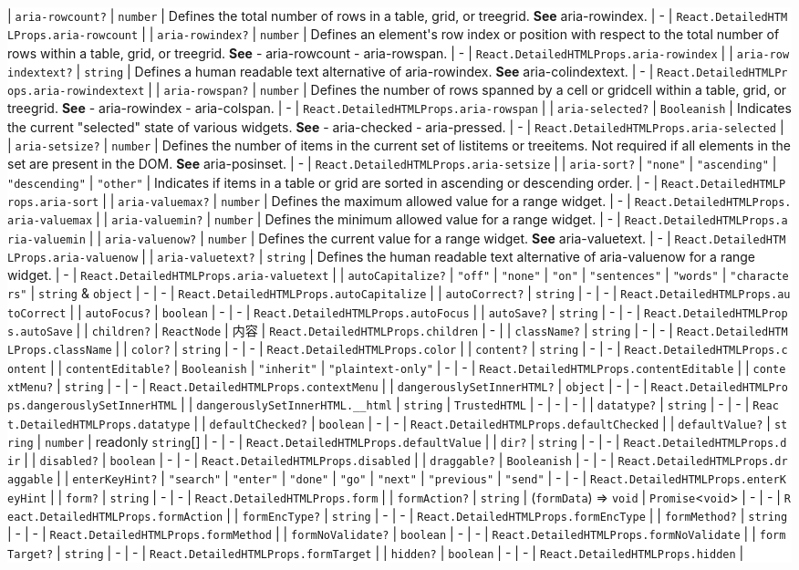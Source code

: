 | <a id="aria-rowcount"></a> `aria-rowcount?` | `number` | Defines the total number of rows in a table, grid, or treegrid. **See** aria-rowindex. | - | `React.DetailedHTMLProps.aria-rowcount` |
| <a id="aria-rowindex"></a> `aria-rowindex?` | `number` | Defines an element's row index or position with respect to the total number of rows within a table, grid, or treegrid. **See** - aria-rowcount - aria-rowspan. | - | `React.DetailedHTMLProps.aria-rowindex` |
| <a id="aria-rowindextext"></a> `aria-rowindextext?` | `string` | Defines a human readable text alternative of aria-rowindex. **See** aria-colindextext. | - | `React.DetailedHTMLProps.aria-rowindextext` |
| <a id="aria-rowspan"></a> `aria-rowspan?` | `number` | Defines the number of rows spanned by a cell or gridcell within a table, grid, or treegrid. **See** - aria-rowindex - aria-colspan. | - | `React.DetailedHTMLProps.aria-rowspan` |
| <a id="aria-selected"></a> `aria-selected?` | `Booleanish` | Indicates the current "selected" state of various widgets. **See** - aria-checked - aria-pressed. | - | `React.DetailedHTMLProps.aria-selected` |
| <a id="aria-setsize"></a> `aria-setsize?` | `number` | Defines the number of items in the current set of listitems or treeitems. Not required if all elements in the set are present in the DOM. **See** aria-posinset. | - | `React.DetailedHTMLProps.aria-setsize` |
| <a id="aria-sort"></a> `aria-sort?` | `"none"` \| `"ascending"` \| `"descending"` \| `"other"` | Indicates if items in a table or grid are sorted in ascending or descending order. | - | `React.DetailedHTMLProps.aria-sort` |
| <a id="aria-valuemax"></a> `aria-valuemax?` | `number` | Defines the maximum allowed value for a range widget. | - | `React.DetailedHTMLProps.aria-valuemax` |
| <a id="aria-valuemin"></a> `aria-valuemin?` | `number` | Defines the minimum allowed value for a range widget. | - | `React.DetailedHTMLProps.aria-valuemin` |
| <a id="aria-valuenow"></a> `aria-valuenow?` | `number` | Defines the current value for a range widget. **See** aria-valuetext. | - | `React.DetailedHTMLProps.aria-valuenow` |
| <a id="aria-valuetext"></a> `aria-valuetext?` | `string` | Defines the human readable text alternative of aria-valuenow for a range widget. | - | `React.DetailedHTMLProps.aria-valuetext` |
| <a id="autocapitalize"></a> `autoCapitalize?` | `"off"` \| `"none"` \| `"on"` \| `"sentences"` \| `"words"` \| `"characters"` \| `string` & `object` | - | - | `React.DetailedHTMLProps.autoCapitalize` |
| <a id="autocorrect"></a> `autoCorrect?` | `string` | - | - | `React.DetailedHTMLProps.autoCorrect` |
| <a id="autofocus"></a> `autoFocus?` | `boolean` | - | - | `React.DetailedHTMLProps.autoFocus` |
| <a id="autosave"></a> `autoSave?` | `string` | - | - | `React.DetailedHTMLProps.autoSave` |
| <a id="children"></a> `children?` | `ReactNode` | 内容 | `React.DetailedHTMLProps.children` | - |
| <a id="classname"></a> `className?` | `string` | - | - | `React.DetailedHTMLProps.className` |
| <a id="color"></a> `color?` | `string` | - | - | `React.DetailedHTMLProps.color` |
| <a id="content"></a> `content?` | `string` | - | - | `React.DetailedHTMLProps.content` |
| <a id="contenteditable"></a> `contentEditable?` | `Booleanish` \| `"inherit"` \| `"plaintext-only"` | - | - | `React.DetailedHTMLProps.contentEditable` |
| <a id="contextmenu"></a> `contextMenu?` | `string` | - | - | `React.DetailedHTMLProps.contextMenu` |
| <a id="dangerouslysetinnerhtml"></a> `dangerouslySetInnerHTML?` | `object` | - | - | `React.DetailedHTMLProps.dangerouslySetInnerHTML` |
| `dangerouslySetInnerHTML.__html` | `string` \| `TrustedHTML` | - | - | - |
| <a id="datatype"></a> `datatype?` | `string` | - | - | `React.DetailedHTMLProps.datatype` |
| <a id="defaultchecked"></a> `defaultChecked?` | `boolean` | - | - | `React.DetailedHTMLProps.defaultChecked` |
| <a id="defaultvalue"></a> `defaultValue?` | `string` \| `number` \| readonly `string`[] | - | - | `React.DetailedHTMLProps.defaultValue` |
| <a id="dir"></a> `dir?` | `string` | - | - | `React.DetailedHTMLProps.dir` |
| <a id="disabled"></a> `disabled?` | `boolean` | - | - | `React.DetailedHTMLProps.disabled` |
| <a id="draggable"></a> `draggable?` | `Booleanish` | - | - | `React.DetailedHTMLProps.draggable` |
| <a id="enterkeyhint"></a> `enterKeyHint?` | `"search"` \| `"enter"` \| `"done"` \| `"go"` \| `"next"` \| `"previous"` \| `"send"` | - | - | `React.DetailedHTMLProps.enterKeyHint` |
| <a id="form"></a> `form?` | `string` | - | - | `React.DetailedHTMLProps.form` |
| <a id="formaction"></a> `formAction?` | `string` \| (`formData`) => `void` \| `Promise`\<`void`\> | - | - | `React.DetailedHTMLProps.formAction` |
| <a id="formenctype"></a> `formEncType?` | `string` | - | - | `React.DetailedHTMLProps.formEncType` |
| <a id="formmethod"></a> `formMethod?` | `string` | - | - | `React.DetailedHTMLProps.formMethod` |
| <a id="formnovalidate"></a> `formNoValidate?` | `boolean` | - | - | `React.DetailedHTMLProps.formNoValidate` |
| <a id="formtarget"></a> `formTarget?` | `string` | - | - | `React.DetailedHTMLProps.formTarget` |
| <a id="hidden"></a> `hidden?` | `boolean` | - | - | `React.DetailedHTMLProps.hidden` |